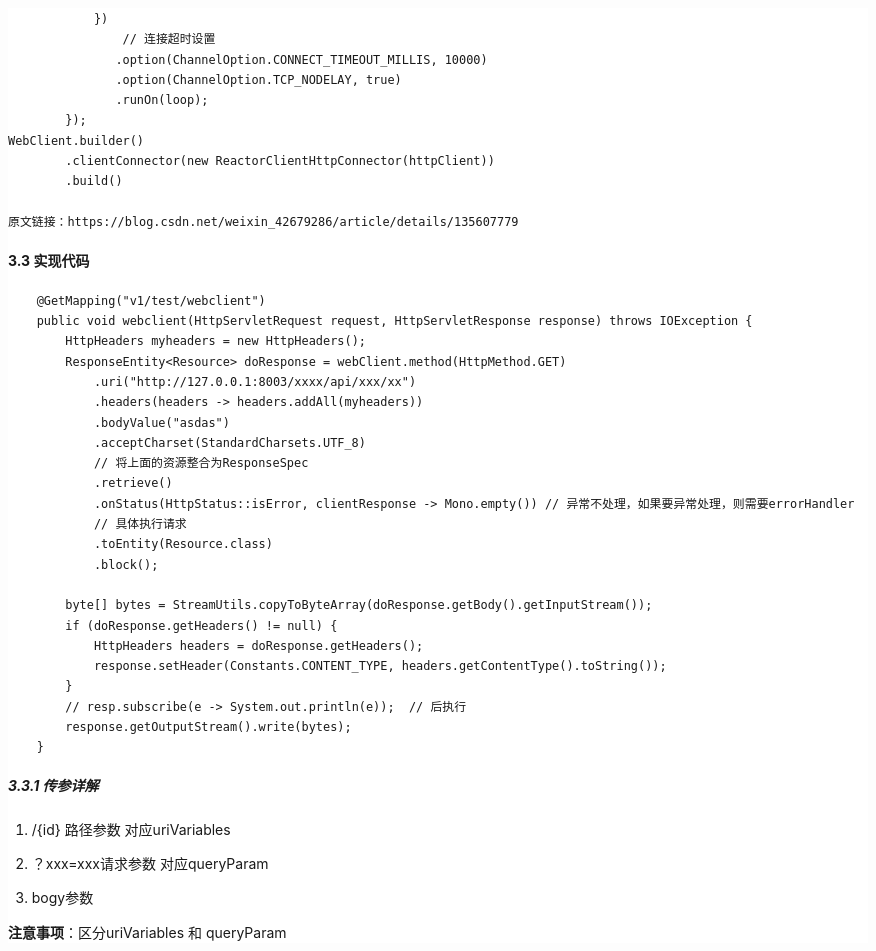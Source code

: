 ```
			})
				// 连接超时设置
			   .option(ChannelOption.CONNECT_TIMEOUT_MILLIS, 10000)
			   .option(ChannelOption.TCP_NODELAY, true)
			   .runOn(loop);
		});
WebClient.builder()
		.clientConnector(new ReactorClientHttpConnector(httpClient))
		.build()
                        
原文链接：https://blog.csdn.net/weixin_42679286/article/details/135607779
```



#### 3.3 实现代码

```
    @GetMapping("v1/test/webclient")
    public void webclient(HttpServletRequest request, HttpServletResponse response) throws IOException {
        HttpHeaders myheaders = new HttpHeaders();
        ResponseEntity<Resource> doResponse = webClient.method(HttpMethod.GET)
            .uri("http://127.0.0.1:8003/xxxx/api/xxx/xx")
            .headers(headers -> headers.addAll(myheaders))
            .bodyValue("asdas")
            .acceptCharset(StandardCharsets.UTF_8)
            // 将上面的资源整合为ResponseSpec
            .retrieve()
            .onStatus(HttpStatus::isError, clientResponse -> Mono.empty()) // 异常不处理，如果要异常处理，则需要errorHandler
            // 具体执行请求
            .toEntity(Resource.class)
            .block();
      
        byte[] bytes = StreamUtils.copyToByteArray(doResponse.getBody().getInputStream());
        if (doResponse.getHeaders() != null) {
            HttpHeaders headers = doResponse.getHeaders();
            response.setHeader(Constants.CONTENT_TYPE, headers.getContentType().toString());
        }
        // resp.subscribe(e -> System.out.println(e));  // 后执行
        response.getOutputStream().write(bytes);
    }
```

##### 3.3.1 传参详解

1. /{id} 路径参数           对应uriVariables 

2. ？xxx=xxx请求参数      对应queryParam   

3. bogy参数

**注意事项**：区分uriVariables 和 queryParam   
